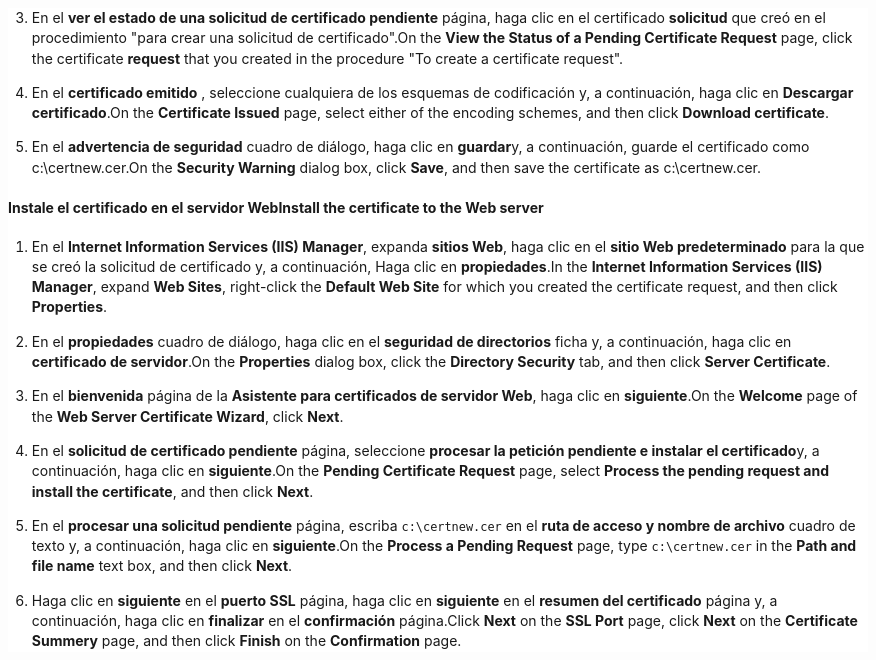 3.  <span data-ttu-id="ecb97-236">En el **ver el estado de una solicitud de certificado pendiente** página, haga clic en el certificado **solicitud** que creó en el procedimiento "para crear una solicitud de certificado".</span><span class="sxs-lookup"><span data-stu-id="ecb97-236">On the **View the Status of a Pending Certificate Request** page, click the certificate **request** that you created in the procedure "To create a certificate request".</span></span>  
  
4.  <span data-ttu-id="ecb97-237">En el **certificado emitido** , seleccione cualquiera de los esquemas de codificación y, a continuación, haga clic en **Descargar certificado**.</span><span class="sxs-lookup"><span data-stu-id="ecb97-237">On the **Certificate Issued** page, select either of the encoding schemes, and then click **Download certificate**.</span></span>  
  
5.  <span data-ttu-id="ecb97-238">En el **advertencia de seguridad** cuadro de diálogo, haga clic en **guardar**y, a continuación, guarde el certificado como c:\certnew.cer.</span><span class="sxs-lookup"><span data-stu-id="ecb97-238">On the **Security Warning** dialog box, click **Save**, and then save the certificate as c:\certnew.cer.</span></span>  
  
#### <a name="install-the-certificate-to-the-web-server"></a><span data-ttu-id="ecb97-239">Instale el certificado en el servidor Web</span><span class="sxs-lookup"><span data-stu-id="ecb97-239">Install the certificate to the Web server</span></span>  
  
1.  <span data-ttu-id="ecb97-240">En el **Internet Information Services (IIS) Manager**, expanda **sitios Web**, haga clic en el **sitio Web predeterminado** para la que se creó la solicitud de certificado y, a continuación, Haga clic en **propiedades**.</span><span class="sxs-lookup"><span data-stu-id="ecb97-240">In the **Internet Information Services (IIS) Manager**, expand **Web Sites**, right-click the **Default Web Site** for which you created the certificate request, and then click **Properties**.</span></span>  
  
2.  <span data-ttu-id="ecb97-241">En el **propiedades** cuadro de diálogo, haga clic en el **seguridad de directorios** ficha y, a continuación, haga clic en **certificado de servidor**.</span><span class="sxs-lookup"><span data-stu-id="ecb97-241">On the **Properties** dialog box, click the **Directory Security** tab, and then click **Server Certificate**.</span></span>  
  
3.  <span data-ttu-id="ecb97-242">En el **bienvenida** página de la **Asistente para certificados de servidor Web**, haga clic en **siguiente**.</span><span class="sxs-lookup"><span data-stu-id="ecb97-242">On the **Welcome** page of the **Web Server Certificate Wizard**, click **Next**.</span></span>  
  
4.  <span data-ttu-id="ecb97-243">En el **solicitud de certificado pendiente** página, seleccione **procesar la petición pendiente e instalar el certificado**y, a continuación, haga clic en **siguiente**.</span><span class="sxs-lookup"><span data-stu-id="ecb97-243">On the **Pending Certificate Request** page, select **Process the pending request and install the certificate**, and then click **Next**.</span></span>  
  
5.  <span data-ttu-id="ecb97-244">En el **procesar una solicitud pendiente** página, escriba `c:\certnew.cer` en el **ruta de acceso y nombre de archivo** cuadro de texto y, a continuación, haga clic en **siguiente**.</span><span class="sxs-lookup"><span data-stu-id="ecb97-244">On the **Process a Pending Request** page, type `c:\certnew.cer` in the **Path and file name** text box, and then click **Next**.</span></span>  
  
6.  <span data-ttu-id="ecb97-245">Haga clic en **siguiente** en el **puerto SSL** página, haga clic en **siguiente** en el **resumen del certificado** página y, a continuación, haga clic en **finalizar** en el **confirmación** página.</span><span class="sxs-lookup"><span data-stu-id="ecb97-245">Click **Next** on the **SSL Port** page, click **Next** on the **Certificate Summery** page, and then click **Finish** on the **Confirmation** page.</span></span>  
  